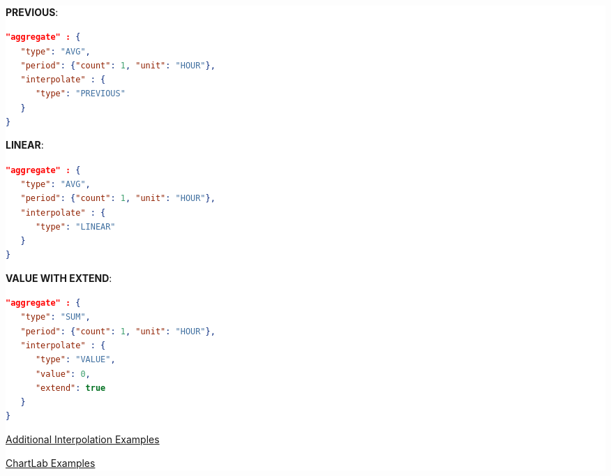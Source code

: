**PREVIOUS**:

```json
"aggregate" : {
   "type": "AVG",
   "period": {"count": 1, "unit": "HOUR"},
   "interpolate" : {
      "type": "PREVIOUS"
   }
}
```

**LINEAR**:

```json
"aggregate" : {
   "type": "AVG",
   "period": {"count": 1, "unit": "HOUR"},
   "interpolate" : {
      "type": "LINEAR"
   }
}
```

**VALUE WITH EXTEND**:

```json
"aggregate" : {
   "type": "SUM",
   "period": {"count": 1, "unit": "HOUR"},
   "interpolate" : {
      "type": "VALUE",
      "value": 0,
      "extend": true
   }
}
```

[Additional Interpolation Examples](examples/query-aggr-interpolation.md)

[ChartLab Examples](https://apps.axibase.com/chartlab/d8c03f11/3/)
